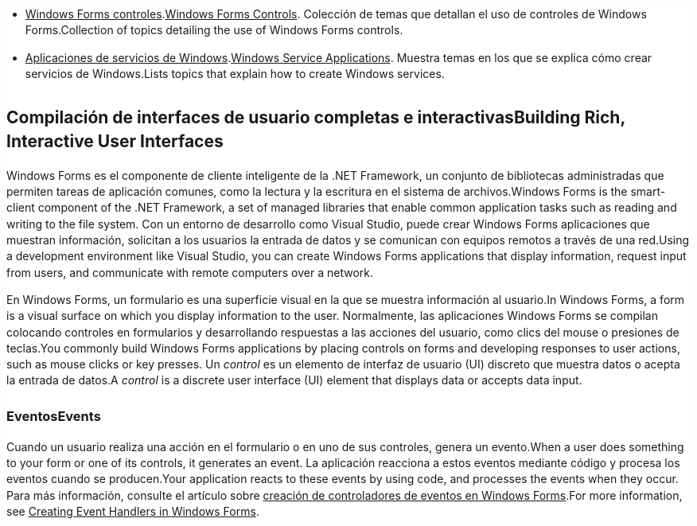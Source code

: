 - <span data-ttu-id="2149c-111">[Windows Forms controles](../../../framework/winforms/controls/index.md).</span><span class="sxs-lookup"><span data-stu-id="2149c-111">[Windows Forms Controls](../../../framework/winforms/controls/index.md).</span></span> <span data-ttu-id="2149c-112">Colección de temas que detallan el uso de controles de Windows Forms.</span><span class="sxs-lookup"><span data-stu-id="2149c-112">Collection of topics detailing the use of Windows Forms controls.</span></span>

- <span data-ttu-id="2149c-113">[Aplicaciones de servicios de Windows](../../../framework/windows-services/index.md).</span><span class="sxs-lookup"><span data-stu-id="2149c-113">[Windows Service Applications](../../../framework/windows-services/index.md).</span></span> <span data-ttu-id="2149c-114">Muestra temas en los que se explica cómo crear servicios de Windows.</span><span class="sxs-lookup"><span data-stu-id="2149c-114">Lists topics that explain how to create Windows services.</span></span>

## <a name="building-rich-interactive-user-interfaces"></a><span data-ttu-id="2149c-115">Compilación de interfaces de usuario completas e interactivas</span><span class="sxs-lookup"><span data-stu-id="2149c-115">Building Rich, Interactive User Interfaces</span></span>

<span data-ttu-id="2149c-116">Windows Forms es el componente de cliente inteligente de la .NET Framework, un conjunto de bibliotecas administradas que permiten tareas de aplicación comunes, como la lectura y la escritura en el sistema de archivos.</span><span class="sxs-lookup"><span data-stu-id="2149c-116">Windows Forms is the smart-client component of the .NET Framework, a set of managed libraries that enable common application tasks such as reading and writing to the file system.</span></span> <span data-ttu-id="2149c-117">Con un entorno de desarrollo como Visual Studio, puede crear Windows Forms aplicaciones que muestran información, solicitan a los usuarios la entrada de datos y se comunican con equipos remotos a través de una red.</span><span class="sxs-lookup"><span data-stu-id="2149c-117">Using a development environment like Visual Studio, you can create Windows Forms applications that display information, request input from users, and communicate with remote computers over a network.</span></span>

<span data-ttu-id="2149c-118">En Windows Forms, un formulario es una superficie visual en la que se muestra información al usuario.</span><span class="sxs-lookup"><span data-stu-id="2149c-118">In Windows Forms, a form is a visual surface on which you display information to the user.</span></span> <span data-ttu-id="2149c-119">Normalmente, las aplicaciones Windows Forms se compilan colocando controles en formularios y desarrollando respuestas a las acciones del usuario, como clics del mouse o presiones de teclas.</span><span class="sxs-lookup"><span data-stu-id="2149c-119">You commonly build Windows Forms applications by placing controls on forms and developing responses to user actions, such as mouse clicks or key presses.</span></span> <span data-ttu-id="2149c-120">Un *control* es un elemento de interfaz de usuario (UI) discreto que muestra datos o acepta la entrada de datos.</span><span class="sxs-lookup"><span data-stu-id="2149c-120">A *control* is a discrete user interface (UI) element that displays data or accepts data input.</span></span>

### <a name="events"></a><span data-ttu-id="2149c-121">Eventos</span><span class="sxs-lookup"><span data-stu-id="2149c-121">Events</span></span>

<span data-ttu-id="2149c-122">Cuando un usuario realiza una acción en el formulario o en uno de sus controles, genera un evento.</span><span class="sxs-lookup"><span data-stu-id="2149c-122">When a user does something to your form or one of its controls, it generates an event.</span></span> <span data-ttu-id="2149c-123">La aplicación reacciona a estos eventos mediante código y procesa los eventos cuando se producen.</span><span class="sxs-lookup"><span data-stu-id="2149c-123">Your application reacts to these events by using code, and processes the events when they occur.</span></span> <span data-ttu-id="2149c-124">Para más información, consulte el artículo sobre [creación de controladores de eventos en Windows Forms](../../../framework/winforms/creating-event-handlers-in-windows-forms.md).</span><span class="sxs-lookup"><span data-stu-id="2149c-124">For more information, see [Creating Event Handlers in Windows Forms](../../../framework/winforms/creating-event-handlers-in-windows-forms.md).</span></span>
